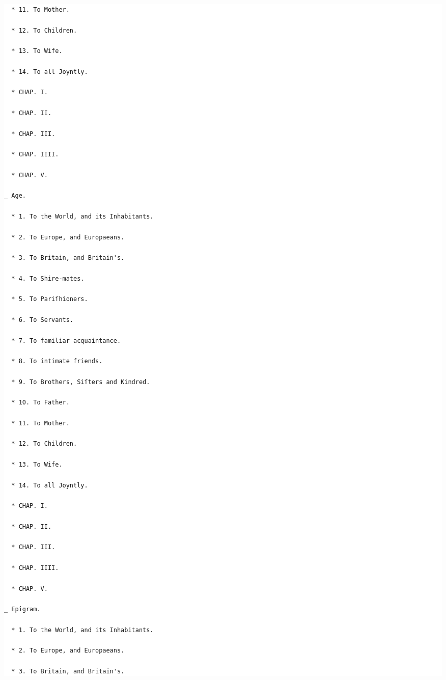       * 11. To Mother.

      * 12. To Children.

      * 13. To Wife.

      * 14. To all Joyntly.

      * CHAP. I.

      * CHAP. II.

      * CHAP. III.

      * CHAP. IIII.

      * CHAP. V.

    _ Age.

      * 1. To the World, and its Inhabitants.

      * 2. To Europe, and Europaeans.

      * 3. To Britain, and Britain's.

      * 4. To Shire-mates.

      * 5. To Pariſhioners.

      * 6. To Servants.

      * 7. To familiar acquaintance.

      * 8. To intimate friends.

      * 9. To Brothers, Siſters and Kindred.

      * 10. To Father.

      * 11. To Mother.

      * 12. To Children.

      * 13. To Wife.

      * 14. To all Joyntly.

      * CHAP. I.

      * CHAP. II.

      * CHAP. III.

      * CHAP. IIII.

      * CHAP. V.

    _ Epigram.

      * 1. To the World, and its Inhabitants.

      * 2. To Europe, and Europaeans.

      * 3. To Britain, and Britain's.
